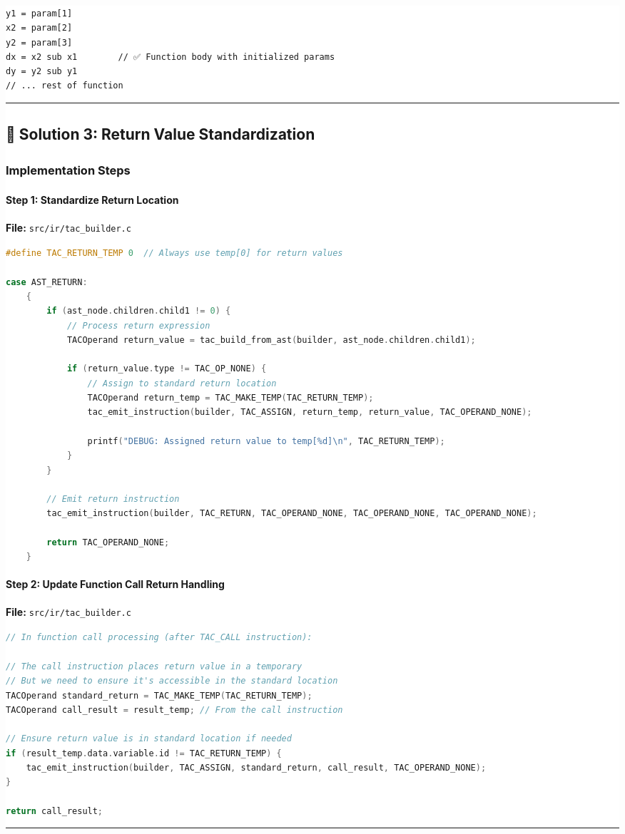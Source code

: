 ```
y1 = param[1]
x2 = param[2]
y2 = param[3]
dx = x2 sub x1        // ✅ Function body with initialized params
dy = y2 sub y1
// ... rest of function
```

---

## 🔧 **Solution 3: Return Value Standardization**

### **Implementation Steps**

#### **Step 1: Standardize Return Location**

**File:** `src/ir/tac_builder.c`

```c
#define TAC_RETURN_TEMP 0  // Always use temp[0] for return values

case AST_RETURN:
    {
        if (ast_node.children.child1 != 0) {
            // Process return expression
            TACOperand return_value = tac_build_from_ast(builder, ast_node.children.child1);
            
            if (return_value.type != TAC_OP_NONE) {
                // Assign to standard return location
                TACOperand return_temp = TAC_MAKE_TEMP(TAC_RETURN_TEMP);
                tac_emit_instruction(builder, TAC_ASSIGN, return_temp, return_value, TAC_OPERAND_NONE);
                
                printf("DEBUG: Assigned return value to temp[%d]\n", TAC_RETURN_TEMP);
            }
        }
        
        // Emit return instruction
        tac_emit_instruction(builder, TAC_RETURN, TAC_OPERAND_NONE, TAC_OPERAND_NONE, TAC_OPERAND_NONE);
        
        return TAC_OPERAND_NONE;
    }
```

#### **Step 2: Update Function Call Return Handling**

**File:** `src/ir/tac_builder.c`

```c
// In function call processing (after TAC_CALL instruction):

// The call instruction places return value in a temporary
// But we need to ensure it's accessible in the standard location
TACOperand standard_return = TAC_MAKE_TEMP(TAC_RETURN_TEMP);
TACOperand call_result = result_temp; // From the call instruction

// Ensure return value is in standard location if needed
if (result_temp.data.variable.id != TAC_RETURN_TEMP) {
    tac_emit_instruction(builder, TAC_ASSIGN, standard_return, call_result, TAC_OPERAND_NONE);
}

return call_result;
```

---